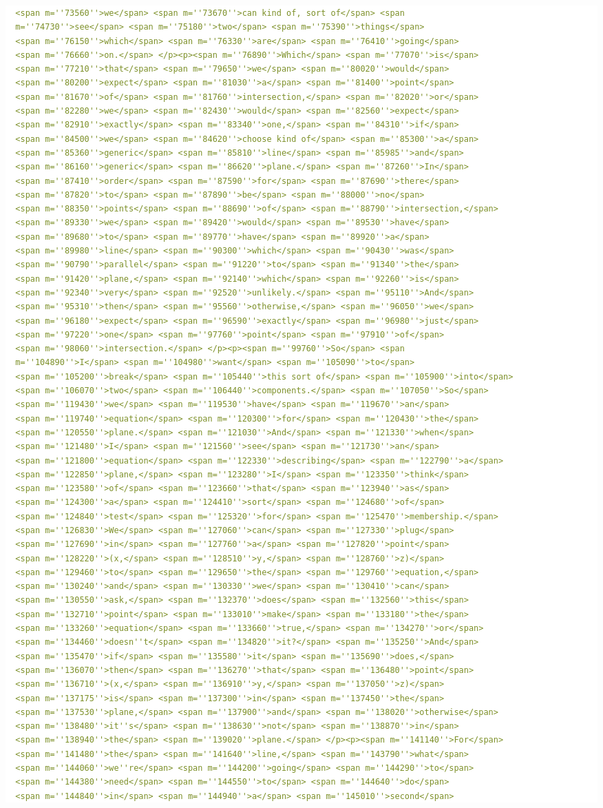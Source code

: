 ```yaml
  <span m=''73560''>we</span> <span m=''73670''>can kind of, sort of</span> <span
  m=''74730''>see</span> <span m=''75180''>two</span> <span m=''75390''>things</span>
  <span m=''76150''>which</span> <span m=''76330''>are</span> <span m=''76410''>going</span>
  <span m=''76660''>on.</span> </p><p><span m=''76890''>Which</span> <span m=''77070''>is</span>
  <span m=''77210''>that</span> <span m=''79650''>we</span> <span m=''80020''>would</span>
  <span m=''80200''>expect</span> <span m=''81030''>a</span> <span m=''81400''>point</span>
  <span m=''81670''>of</span> <span m=''81760''>intersection,</span> <span m=''82020''>or</span>
  <span m=''82280''>we</span> <span m=''82430''>would</span> <span m=''82560''>expect</span>
  <span m=''82910''>exactly</span> <span m=''83340''>one,</span> <span m=''84310''>if</span>
  <span m=''84500''>we</span> <span m=''84620''>choose kind of</span> <span m=''85300''>a</span>
  <span m=''85360''>generic</span> <span m=''85810''>line</span> <span m=''85985''>and</span>
  <span m=''86160''>generic</span> <span m=''86620''>plane.</span> <span m=''87260''>In</span>
  <span m=''87410''>order</span> <span m=''87590''>for</span> <span m=''87690''>there</span>
  <span m=''87820''>to</span> <span m=''87890''>be</span> <span m=''88000''>no</span>
  <span m=''88350''>points</span> <span m=''88690''>of</span> <span m=''88790''>intersection,</span>
  <span m=''89330''>we</span> <span m=''89420''>would</span> <span m=''89530''>have</span>
  <span m=''89680''>to</span> <span m=''89770''>have</span> <span m=''89920''>a</span>
  <span m=''89980''>line</span> <span m=''90300''>which</span> <span m=''90430''>was</span>
  <span m=''90790''>parallel</span> <span m=''91220''>to</span> <span m=''91340''>the</span>
  <span m=''91420''>plane,</span> <span m=''92140''>which</span> <span m=''92260''>is</span>
  <span m=''92340''>very</span> <span m=''92520''>unlikely.</span> <span m=''95110''>And</span>
  <span m=''95310''>then</span> <span m=''95560''>otherwise,</span> <span m=''96050''>we</span>
  <span m=''96180''>expect</span> <span m=''96590''>exactly</span> <span m=''96980''>just</span>
  <span m=''97220''>one</span> <span m=''97760''>point</span> <span m=''97910''>of</span>
  <span m=''98060''>intersection.</span> </p><p><span m=''99760''>So</span> <span
  m=''104890''>I</span> <span m=''104980''>want</span> <span m=''105090''>to</span>
  <span m=''105200''>break</span> <span m=''105440''>this sort of</span> <span m=''105900''>into</span>
  <span m=''106070''>two</span> <span m=''106440''>components.</span> <span m=''107050''>So</span>
  <span m=''119430''>we</span> <span m=''119530''>have</span> <span m=''119670''>an</span>
  <span m=''119740''>equation</span> <span m=''120300''>for</span> <span m=''120430''>the</span>
  <span m=''120550''>plane.</span> <span m=''121030''>And</span> <span m=''121330''>when</span>
  <span m=''121480''>I</span> <span m=''121560''>see</span> <span m=''121730''>an</span>
  <span m=''121800''>equation</span> <span m=''122330''>describing</span> <span m=''122790''>a</span>
  <span m=''122850''>plane,</span> <span m=''123280''>I</span> <span m=''123350''>think</span>
  <span m=''123580''>of</span> <span m=''123660''>that</span> <span m=''123940''>as</span>
  <span m=''124300''>a</span> <span m=''124410''>sort</span> <span m=''124680''>of</span>
  <span m=''124840''>test</span> <span m=''125320''>for</span> <span m=''125470''>membership.</span>
  <span m=''126830''>We</span> <span m=''127060''>can</span> <span m=''127330''>plug</span>
  <span m=''127690''>in</span> <span m=''127760''>a</span> <span m=''127820''>point</span>
  <span m=''128220''>(x,</span> <span m=''128510''>y,</span> <span m=''128760''>z)</span>
  <span m=''129460''>to</span> <span m=''129650''>the</span> <span m=''129760''>equation,</span>
  <span m=''130240''>and</span> <span m=''130330''>we</span> <span m=''130410''>can</span>
  <span m=''130550''>ask,</span> <span m=''132370''>does</span> <span m=''132560''>this</span>
  <span m=''132710''>point</span> <span m=''133010''>make</span> <span m=''133180''>the</span>
  <span m=''133260''>equation</span> <span m=''133660''>true,</span> <span m=''134270''>or</span>
  <span m=''134460''>doesn''t</span> <span m=''134820''>it?</span> <span m=''135250''>And</span>
  <span m=''135470''>if</span> <span m=''135580''>it</span> <span m=''135690''>does,</span>
  <span m=''136070''>then</span> <span m=''136270''>that</span> <span m=''136480''>point</span>
  <span m=''136710''>(x,</span> <span m=''136910''>y,</span> <span m=''137050''>z)</span>
  <span m=''137175''>is</span> <span m=''137300''>in</span> <span m=''137450''>the</span>
  <span m=''137530''>plane,</span> <span m=''137900''>and</span> <span m=''138020''>otherwise</span>
  <span m=''138480''>it''s</span> <span m=''138630''>not</span> <span m=''138870''>in</span>
  <span m=''138940''>the</span> <span m=''139020''>plane.</span> </p><p><span m=''141140''>For</span>
  <span m=''141480''>the</span> <span m=''141640''>line,</span> <span m=''143790''>what</span>
  <span m=''144060''>we''re</span> <span m=''144200''>going</span> <span m=''144290''>to</span>
  <span m=''144380''>need</span> <span m=''144550''>to</span> <span m=''144640''>do</span>
  <span m=''144840''>in</span> <span m=''144940''>a</span> <span m=''145010''>second</span>
```